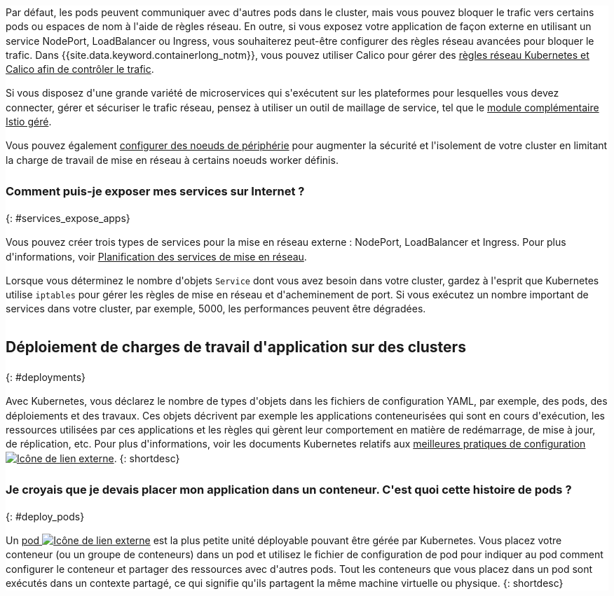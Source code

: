 Par défaut, les pods peuvent communiquer avec d'autres pods dans le cluster, mais vous pouvez bloquer le trafic vers certains pods ou espaces de nom à l'aide de règles réseau. En outre, si vous exposez votre application de façon externe en utilisant un service NodePort, LoadBalancer ou Ingress, vous souhaiterez peut-être configurer des règles réseau avancées pour bloquer le trafic. Dans {{site.data.keyword.containerlong_notm}}, vous pouvez utiliser Calico pour gérer des [règles réseau Kubernetes et Calico afin de contrôler le trafic](/docs/containers?topic=containers-network_policies#network_policies).

Si vous disposez d'une grande variété de microservices qui s'exécutent sur les plateformes pour lesquelles vous devez connecter, gérer et sécuriser le trafic réseau, pensez à utiliser un outil de maillage de service, tel que le [module complémentaire Istio géré](/docs/containers?topic=containers-istio).

Vous pouvez également [configurer des noeuds de périphérie](/docs/containers?topic=containers-edge#edge) pour augmenter la sécurité et l'isolement de votre cluster en limitant la charge de travail de mise en réseau à certains noeuds worker définis.



### Comment puis-je exposer mes services sur Internet ?
{: #services_expose_apps}

Vous pouvez créer trois types de services pour la mise en réseau externe : NodePort, LoadBalancer et Ingress. Pour plus d'informations, voir [Planification des services de mise en réseau](/docs/containers?topic=containers-cs_network_planning#external).

Lorsque vous déterminez le nombre d'objets `Service` dont vous avez besoin dans votre cluster, gardez à l'esprit que Kubernetes utilise `iptables` pour gérer les règles de mise en réseau et d'acheminement de port. Si vous exécutez un nombre important de services dans votre cluster, par exemple, 5000, les performances peuvent être dégradées.



## Déploiement de charges de travail d'application sur des clusters
{: #deployments}

Avec Kubernetes, vous déclarez le nombre de types d'objets dans les fichiers de configuration YAML, par exemple, des pods, des déploiements et des travaux. Ces objets décrivent par exemple les applications conteneurisées qui sont en cours d'exécution, les ressources utilisées par ces applications et les règles qui gèrent leur comportement en matière de redémarrage, de mise à jour, de réplication, etc. Pour plus d'informations, voir les documents Kubernetes relatifs aux [meilleures pratiques de configuration ![Icône de lien externe](../icons/launch-glyph.svg "Icône de lien externe")](https://kubernetes.io/docs/concepts/configuration/overview/).
{: shortdesc}

### Je croyais que je devais placer mon application dans un conteneur. C'est quoi cette histoire de pods ?
{: #deploy_pods}

Un [pod ![Icône de lien externe](../icons/launch-glyph.svg "Icône de lien externe")](https://kubernetes.io/docs/concepts/workloads/pods/pod/) est la plus petite unité déployable pouvant être gérée par Kubernetes. Vous placez votre conteneur (ou un groupe de conteneurs) dans un pod et utilisez le fichier de configuration de pod pour indiquer au pod comment configurer le conteneur et partager des ressources avec d'autres pods. Tout les conteneurs que vous placez dans un pod sont exécutés dans un contexte partagé, ce qui signifie qu'ils partagent la même machine virtuelle ou physique.
{: shortdesc}

